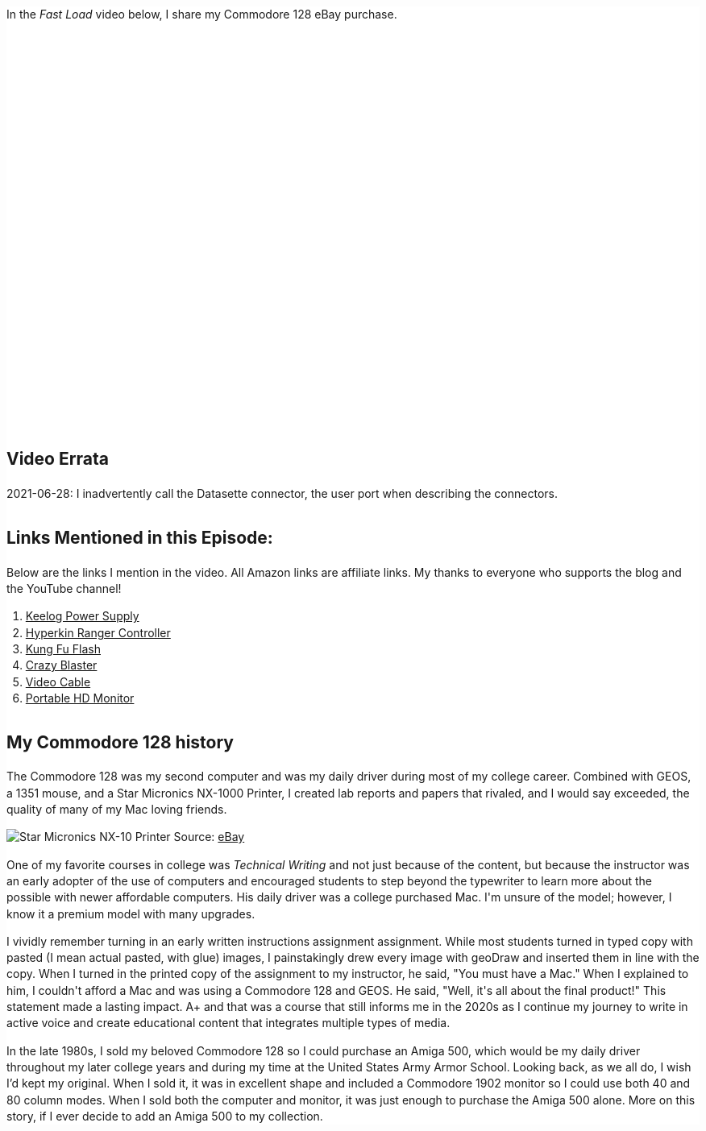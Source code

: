 In the _Fast Load_ video below, I share my Commodore 128 eBay purchase.

<div style="position:relative;padding-top:56.25%;"><p><iframe src="https://www.youtube.com/embed/hygz6cjQcM0" frameborder="0" allowfullscreen="true" mozallowfullscreen="true" webkitallowfullscreen="true" style="position:absolute;top:0;left:0;width:100%;height:100%;"></iframe></p></div>

## Video Errata

2021-06-28: I inadvertently call the Datasette connector, the user port when describing the connectors.

## Links Mentioned in this Episode:

Below are the links I mention in the video. All Amazon links are affiliate links. My thanks to everyone who supports the blog and the YouTube channel!

1. [Keelog Power Supply](https://amzn.to/2SxfQYb)
2. [Hyperkin Ranger Controller](https://amzn.to/2TVS3kU)
3. [Kung Fu Flash](https://www.thefuturewas8bit.com/kung-fu-flash.html)
4. [Crazy Blaster](https://www.thefuturewas8bit.com/shop/games/999range/ragne-cb.html)
5. [Video Cable](https://amzn.to/3y0Sc5w)
6. [Portable HD Monitor](https://amzn.to/3jiX1Dc)

## My Commodore 128 history

The Commodore 128 was my second computer and was my daily driver during most of my college career. Combined with GEOS, a 1351 mouse, and a Star Micronics NX-1000 Printer, I created lab reports and papers that rivaled, and I would say exceeded, the quality of many of my Mac loving friends.

![Star Micronics NX-10 Printer](https://i.ebayimg.com/images/g/6fsAAOSwp4ZgNqo1/s-l1600.jpg)
Source: [eBay](https://www.ebay.ca/itm/143959205538?hash=item2184a326a2:g:6fsAAOSwp4ZgNqo1)

One of my favorite courses in college was _Technical Writing_ and not just because of the content, but because the instructor was an early adopter of the use of computers and encouraged students to step beyond the typewriter to learn more about the possible with newer affordable computers. His daily driver was a college purchased Mac. I'm unsure of the model; however, I know it a premium model with many upgrades.

I vividly remember turning in an early written instructions assignment assignment. While most students turned in typed copy with pasted (I mean actual pasted, with glue) images, I painstakingly drew every image with geoDraw and inserted them in line with the copy. When I turned in the printed copy of the assignment to my instructor, he said, "You must have a Mac." When I explained to him, I couldn't afford a Mac and was using a Commodore 128 and GEOS. He said, "Well, it's all about the final product!" This statement made a lasting impact. A+ and that was a course that still informs me in the 2020s as I continue my journey to write in active voice and create educational content that integrates multiple types of media.

In the late 1980s, I sold my beloved Commodore 128 so I could purchase an Amiga 500, which would be my daily driver throughout my later college years and during my time at the United States Army Armor School. Looking back, as we all do, I wish I’d kept my original. When I sold it, it was in excellent shape and included a Commodore 1902 monitor so I could use both 40 and 80 column modes. When I sold both the computer and monitor, it was just enough to purchase the Amiga 500 alone. More on this story, if I ever decide to add an Amiga 500 to my collection.
